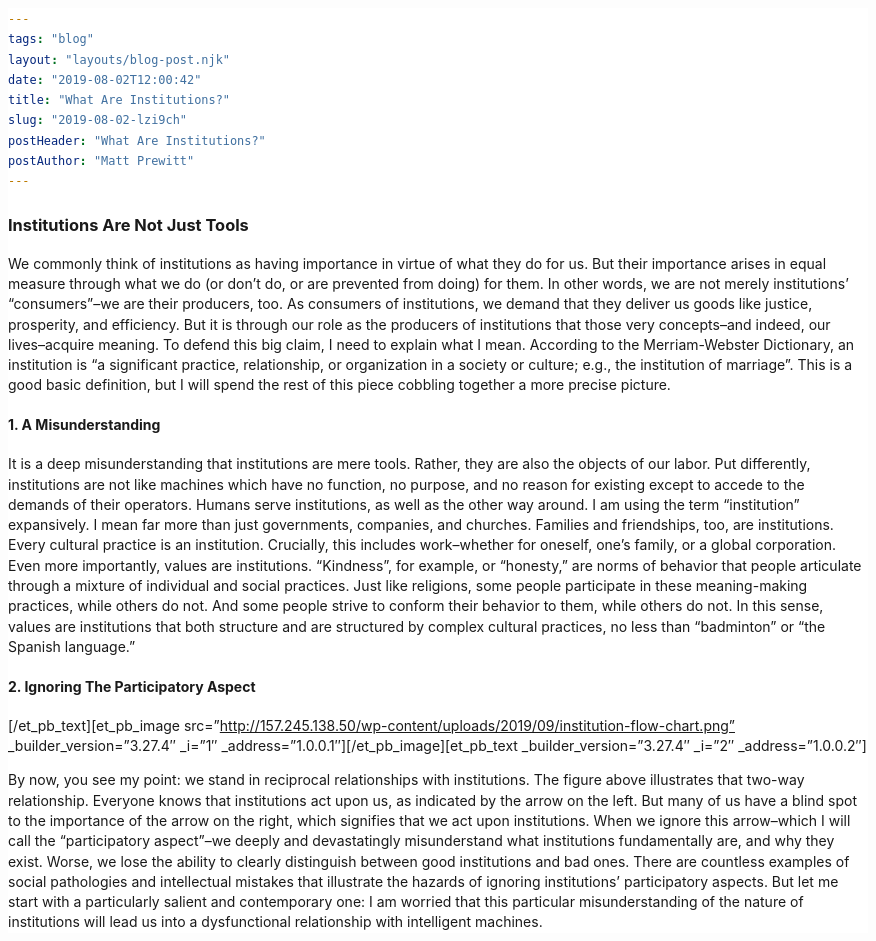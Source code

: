 ```yaml
---
tags: "blog"
layout: "layouts/blog-post.njk"
date: "2019-08-02T12:00:42"
title: "What Are Institutions?"
slug: "2019-08-02-lzi9ch"
postHeader: "What Are Institutions?"
postAuthor: "Matt Prewitt"
---
```

### Institutions Are Not Just Tools

We commonly think of institutions as having importance in virtue of what they do for us. But their importance arises in equal measure through what we do (or don’t do, or are prevented from doing) for them. In other words, we are not merely institutions’ “consumers”–we are their producers, too. As consumers of institutions, we demand that they deliver us goods like justice, prosperity, and efficiency. But it is through our role as the producers of institutions that those very concepts–and indeed, our lives–acquire meaning. To defend this big claim, I need to explain what I mean. According to the Merriam-Webster Dictionary, an institution is “a significant practice, relationship, or organization in a society or culture; e.g., the institution of marriage”. This is a good basic definition, but I will spend the rest of this piece cobbling together a more precise picture.

#### 1\. A Misunderstanding

It is a deep misunderstanding that institutions are mere tools. Rather, they are also the objects of our labor. Put differently, institutions are not like machines which have no function, no purpose, and no reason for existing except to accede to the demands of their operators. Humans serve institutions, as well as the other way around. I am using the term “institution” expansively. I mean far more than just governments, companies, and churches. Families and friendships, too, are institutions. Every cultural practice is an institution. Crucially, this includes work–whether for oneself, one’s family, or a global corporation. Even more importantly, values are institutions. “Kindness”, for example, or “honesty,” are norms of behavior that people articulate through a mixture of individual and social practices. Just like religions, some people participate in these meaning-making practices, while others do not. And some people strive to conform their behavior to them, while others do not. In this sense, values are institutions that both structure and are structured by complex cultural practices, no less than “badminton” or “the Spanish language.”

#### 2\. Ignoring The Participatory Aspect

\[/et\_pb\_text\]\[et\_pb\_image src=”http://157.245.138.50/wp-content/uploads/2019/09/institution-flow-chart.png” \_builder\_version=”3.27.4″ \_i=”1″ \_address=”1.0.0.1″\]\[/et\_pb\_image\]\[et\_pb\_text \_builder\_version=”3.27.4″ \_i=”2″ \_address=”1.0.0.2″\]

By now, you see my point: we stand in reciprocal relationships with institutions. The figure above illustrates that two-way relationship. Everyone knows that institutions act upon us, as indicated by the arrow on the left. But many of us have a blind spot to the importance of the arrow on the right, which signifies that we act upon institutions. When we ignore this arrow–which I will call the “participatory aspect”–we deeply and devastatingly misunderstand what institutions fundamentally are, and why they exist. Worse, we lose the ability to clearly distinguish between good institutions and bad ones. There are countless examples of social pathologies and intellectual mistakes that illustrate the hazards of ignoring institutions’ participatory aspects. But let me start with a particularly salient and contemporary one: I am worried that this particular misunderstanding of the nature of institutions will lead us into a dysfunctional relationship with intelligent machines.

